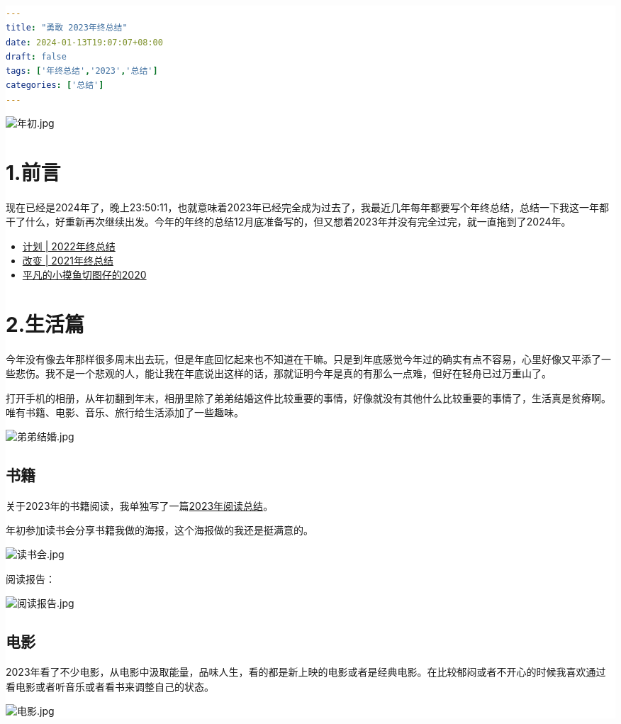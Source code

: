```yaml
---
title: "勇敢 2023年终总结"
date: 2024-01-13T19:07:07+08:00
draft: false
tags: ['年终总结','2023','总结']
categories: ['总结']
---
```


![年初.jpg](../../images/2023/年终总结/年初.jpg)

# 1.前言

现在已经是2024年了，晚上23:50:11，也就意味着2023年已经完全成为过去了，我最近几年每年都要写个年终总结，总结一下我这一年都干了什么，好重新再次继续出发。今年的年终的总结12月底准备写的，但又想着2023年并没有完全过完，就一直拖到了2024年。

- [计划 | 2022年终总结](https://xkhm.net/post/%E8%AE%A1%E5%88%92-2022%E5%B9%B4%E7%BB%88%E6%80%BB%E7%BB%93/)
- [改变 | 2021年终总结](https://xkhm.net/post/%E6%94%B9%E5%8F%98-2021%E5%B9%B4%E7%BB%88%E6%80%BB%E7%BB%93/)
- [平凡的小摸鱼切图仔的2020](https://xkhm.net/post/%E5%B9%B3%E5%87%A1%E7%9A%84%E5%B0%8F%E6%91%B8%E9%B1%BC%E5%88%87%E5%9B%BE%E4%BB%94%E7%9A%842020/)

# 2.生活篇

今年没有像去年那样很多周末出去玩，但是年底回忆起来也不知道在干嘛。只是到年底感觉今年过的确实有点不容易，心里好像又平添了一些悲伤。我不是一个悲观的人，能让我在年底说出这样的话，那就证明今年是真的有那么一点难，但好在轻舟已过万重山了。

打开手机的相册，从年初翻到年末，相册里除了弟弟结婚这件比较重要的事情，好像就没有其他什么比较重要的事情了，生活真是贫瘠啊。唯有书籍、电影、音乐、旅行给生活添加了一些趣味。

![弟弟结婚.jpg](../../images/2023/年终总结/弟弟结婚.jpg)

## 书籍

关于2023年的书籍阅读，我单独写了一篇[2023年阅读总结](https://juejin.cn/post/7315484671483183104)。

年初参加读书会分享书籍我做的海报，这个海报做的我还是挺满意的。

![读书会.jpg](../../images/2023/年终总结/读书会.jpg)

阅读报告：

![阅读报告.jpg](../../images/2023/年终总结/阅读报告.jpg)

## 电影

2023年看了不少电影，从电影中汲取能量，品味人生，看的都是新上映的电影或者是经典电影。在比较郁闷或者不开心的时候我喜欢通过看电影或者听音乐或者看书来调整自己的状态。

![电影.jpg](../../images/2023/年终总结/电影.jpg)
